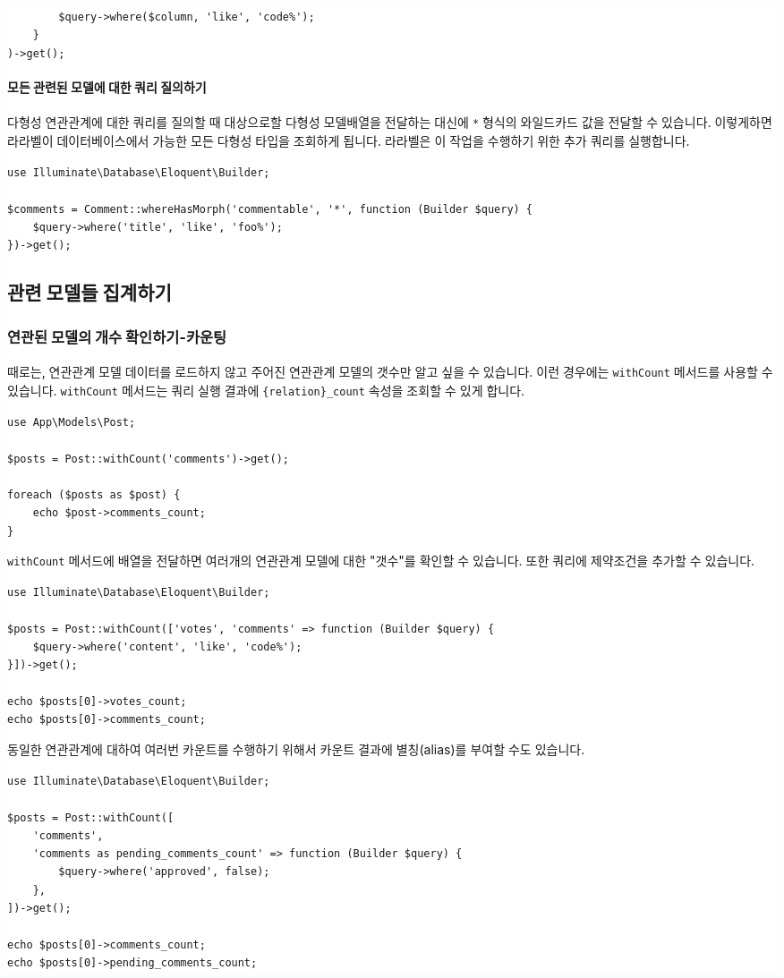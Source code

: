             $query->where($column, 'like', 'code%');
        }
    )->get();

<a name="querying-all-morph-to-related-models"></a>
#### 모든 관련된 모델에 대한 쿼리 질의하기

다형성 연관관계에 대한 쿼리를 질의할 때 대상으로할 다형성 모델배열을 전달하는 대신에 `*` 형식의 와일드카드 값을 전달할 수 있습니다. 이렇게하면 라라벨이 데이터베이스에서 가능한 모든 다형성 타입을 조회하게 됩니다. 라라벨은 이 작업을 수행하기 위한 추가 쿼리를 실행합니다.

    use Illuminate\Database\Eloquent\Builder;

    $comments = Comment::whereHasMorph('commentable', '*', function (Builder $query) {
        $query->where('title', 'like', 'foo%');
    })->get();

<a name="aggregating-related-models"></a>
## 관련 모델들 집계하기

<a name="counting-related-models"></a>
### 연관된 모델의 개수 확인하기-카운팅

때로는, 연관관계 모델 데이터를 로드하지 않고 주어진 연관관계 모델의 갯수만 알고 싶을 수 있습니다. 이런 경우에는 `withCount` 메서드를 사용할 수 있습니다. `withCount` 메서드는 쿼리 실행 결과에 `{relation}_count` 속성을 조회할 수 있게 합니다. 

    use App\Models\Post;

    $posts = Post::withCount('comments')->get();

    foreach ($posts as $post) {
        echo $post->comments_count;
    }

`withCount` 메서드에 배열을 전달하면 여러개의 연관관계 모델에 대한 "갯수"를 확인할 수 있습니다. 또한 쿼리에 제약조건을 추가할 수 있습니다. 

    use Illuminate\Database\Eloquent\Builder;

    $posts = Post::withCount(['votes', 'comments' => function (Builder $query) {
        $query->where('content', 'like', 'code%');
    }])->get();

    echo $posts[0]->votes_count;
    echo $posts[0]->comments_count;

동일한 연관관계에 대하여 여러번 카운트를 수행하기 위해서 카운트 결과에 별칭(alias)를 부여할 수도 있습니다.

    use Illuminate\Database\Eloquent\Builder;

    $posts = Post::withCount([
        'comments',
        'comments as pending_comments_count' => function (Builder $query) {
            $query->where('approved', false);
        },
    ])->get();

    echo $posts[0]->comments_count;
    echo $posts[0]->pending_comments_count;
